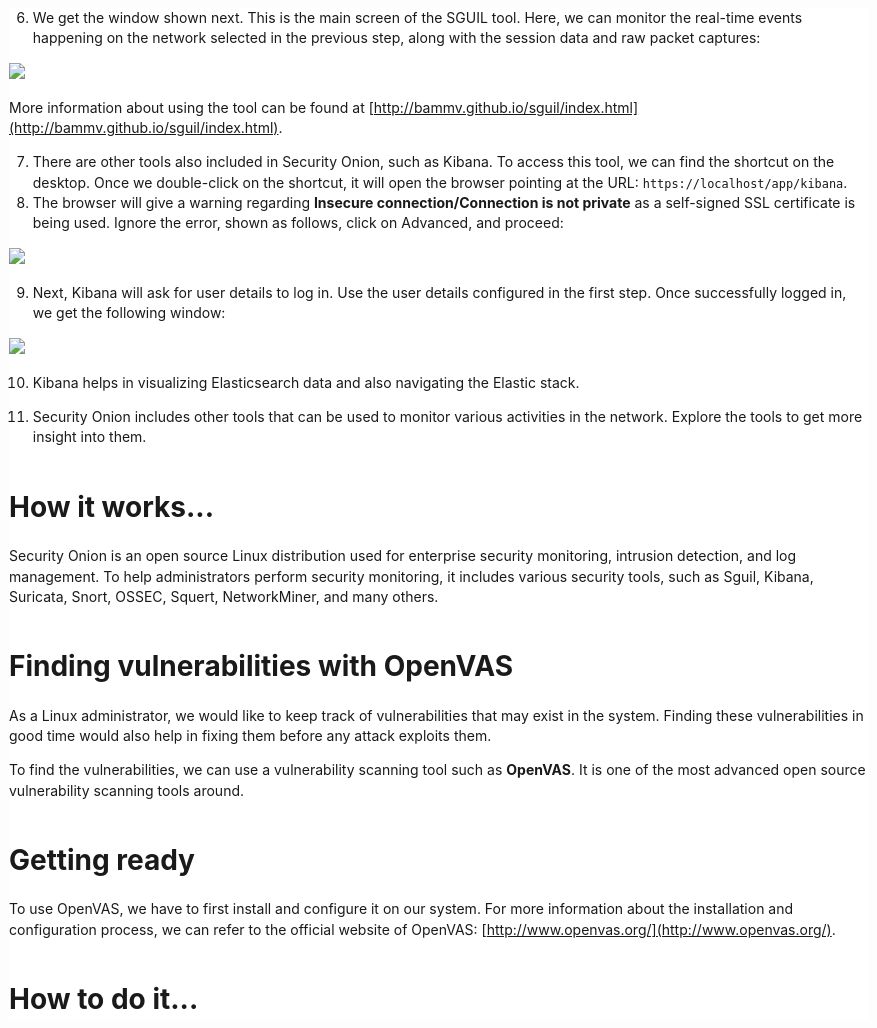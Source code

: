 6.  We get the window shown next. This is the main screen of the SGUIL tool. Here, we can monitor the real-time events happening on the network selected in the previous step, along with the session data and raw packet captures:

![](img/9166f8e1-adda-4255-b751-7e4f238bc89e.png)

More information about using the tool can be found at [http://bammv.github.io/sguil/index.html](http://bammv.github.io/sguil/index.html).

7.  There are other tools also included in Security Onion, such as Kibana. To access this tool, we can find the shortcut on the desktop. Once we double-click on the shortcut, it will open the browser pointing at the URL: `https://localhost/app/kibana`.
8.  The browser will give a warning regarding **Insecure connection/Connection is not private** as a self-signed SSL certificate is being used. Ignore the error, shown as follows, click on Advanced, and proceed:

![](img/70450764-83f3-4bcd-a6b7-8cc8435f3729.png)

9.  Next, Kibana will ask for user details to log in. Use the user details configured in the first step. Once successfully logged in, we get the following window:

![](img/f362b4f4-1528-4f51-8c08-0cfb93a65da4.png)

10.  Kibana helps in visualizing Elasticsearch data and also navigating the Elastic stack.

11.  Security Onion includes other tools that can be used to monitor various activities in the network. Explore the tools to get more insight into them.

# How it works...

Security Onion is an open source Linux distribution used for enterprise security monitoring, intrusion detection, and log management. To help administrators perform security monitoring, it includes various security tools, such as Sguil, Kibana, Suricata, Snort, OSSEC, Squert, NetworkMiner, and many others.

# Finding vulnerabilities with OpenVAS

As a Linux administrator, we would like to keep track of vulnerabilities that may exist in the system. Finding these vulnerabilities in good time would also help in fixing them before any attack exploits them.

To find the vulnerabilities, we can use a vulnerability scanning tool such as **OpenVAS**. It is one of the most advanced open source vulnerability scanning tools around.

# Getting ready

To use OpenVAS, we have to first install and configure it on our system. For more information about the installation and configuration process, we can refer to the official website of OpenVAS: [http://www.openvas.org/](http://www.openvas.org/).

# How to do it...

